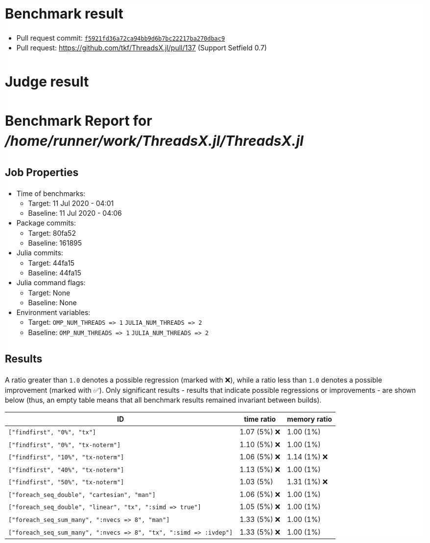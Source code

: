 # Benchmark result

* Pull request commit: [`f5921fd36a72ca94bb9d6b7bc22217ba270dbac9`](https://github.com/tkf/ThreadsX.jl/commit/f5921fd36a72ca94bb9d6b7bc22217ba270dbac9)
* Pull request: <https://github.com/tkf/ThreadsX.jl/pull/137> (Support Setfield 0.7)

# Judge result
# Benchmark Report for */home/runner/work/ThreadsX.jl/ThreadsX.jl*

## Job Properties
* Time of benchmarks:
    - Target: 11 Jul 2020 - 04:01
    - Baseline: 11 Jul 2020 - 04:06
* Package commits:
    - Target: 80fa52
    - Baseline: 161895
* Julia commits:
    - Target: 44fa15
    - Baseline: 44fa15
* Julia command flags:
    - Target: None
    - Baseline: None
* Environment variables:
    - Target: `OMP_NUM_THREADS => 1` `JULIA_NUM_THREADS => 2`
    - Baseline: `OMP_NUM_THREADS => 1` `JULIA_NUM_THREADS => 2`

## Results
A ratio greater than `1.0` denotes a possible regression (marked with :x:), while a ratio less
than `1.0` denotes a possible improvement (marked with :white_check_mark:). Only significant results - results
that indicate possible regressions or improvements - are shown below (thus, an empty table means that all
benchmark results remained invariant between builds).

| ID                                                                 | time ratio    | memory ratio  |
|--------------------------------------------------------------------|---------------|---------------|
| `["findfirst", "0%", "tx"]`                                        | 1.07 (5%) :x: |    1.00 (1%)  |
| `["findfirst", "0%", "tx-noterm"]`                                 | 1.10 (5%) :x: |    1.00 (1%)  |
| `["findfirst", "10%", "tx-noterm"]`                                | 1.06 (5%) :x: | 1.14 (1%) :x: |
| `["findfirst", "40%", "tx-noterm"]`                                | 1.13 (5%) :x: |    1.00 (1%)  |
| `["findfirst", "50%", "tx-noterm"]`                                |    1.03 (5%)  | 1.31 (1%) :x: |
| `["foreach_seq_double", "cartesian", "man"]`                       | 1.06 (5%) :x: |    1.00 (1%)  |
| `["foreach_seq_double", "linear", "tx", ":simd => true"]`          | 1.05 (5%) :x: |    1.00 (1%)  |
| `["foreach_seq_sum_many", ":nvecs => 8", "man"]`                   | 1.33 (5%) :x: |    1.00 (1%)  |
| `["foreach_seq_sum_many", ":nvecs => 8", "tx", ":simd => :ivdep"]` | 1.33 (5%) :x: |    1.00 (1%)  |
